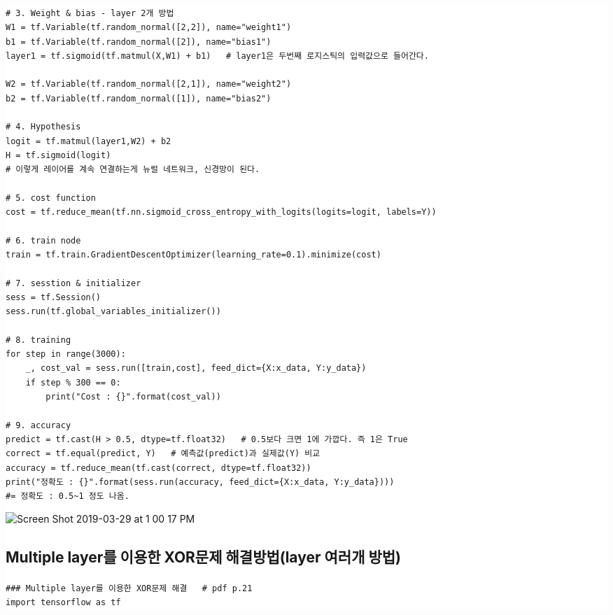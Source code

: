     # 3. Weight & bias - layer 2개 방법
    W1 = tf.Variable(tf.random_normal([2,2]), name="weight1")
    b1 = tf.Variable(tf.random_normal([2]), name="bias1")
    layer1 = tf.sigmoid(tf.matmul(X,W1) + b1)   # layer1은 두번째 로지스틱의 입력값으로 들어간다.
    
    W2 = tf.Variable(tf.random_normal([2,1]), name="weight2")
    b2 = tf.Variable(tf.random_normal([1]), name="bias2")
    
    # 4. Hypothesis
    logit = tf.matmul(layer1,W2) + b2
    H = tf.sigmoid(logit)
    # 이렇게 레이어를 계속 연결하는게 뉴럴 네트워크, 신경망이 된다.
    
    # 5. cost function
    cost = tf.reduce_mean(tf.nn.sigmoid_cross_entropy_with_logits(logits=logit, labels=Y))
    
    # 6. train node
    train = tf.train.GradientDescentOptimizer(learning_rate=0.1).minimize(cost)
    
    # 7. sesstion & initializer
    sess = tf.Session()
    sess.run(tf.global_variables_initializer())
    
    # 8. training
    for step in range(3000):
        _, cost_val = sess.run([train,cost], feed_dict={X:x_data, Y:y_data})
        if step % 300 == 0:
            print("Cost : {}".format(cost_val))
    
    # 9. accuracy
    predict = tf.cast(H > 0.5, dtype=tf.float32)   # 0.5보다 크면 1에 가깝다. 즉 1은 True
    correct = tf.equal(predict, Y)   # 예측값(predict)과 실제값(Y) 비교
    accuracy = tf.reduce_mean(tf.cast(correct, dtype=tf.float32))
    print("정확도 : {}".format(sess.run(accuracy, feed_dict={X:x_data, Y:y_data})))
    #= 정확도 : 0.5~1 정도 나옴.

<img width="292" alt="Screen Shot 2019-03-29 at 1 00 17 PM" src="https://user-images.githubusercontent.com/46523571/55208735-a8733900-5222-11e9-8ce5-c5f7267b4a28.png">

## Multiple layer를 이용한 XOR문제 해결방법(layer 여러개 방법)
    ### Multiple layer를 이용한 XOR문제 해결   # pdf p.21
    import tensorflow as tf
    
